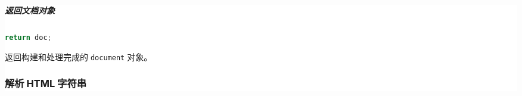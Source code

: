 ##### 返回文档对象

```c++
return doc;
```

返回构建和处理完成的 `document` 对象。



















### 解析 HTML 字符串

